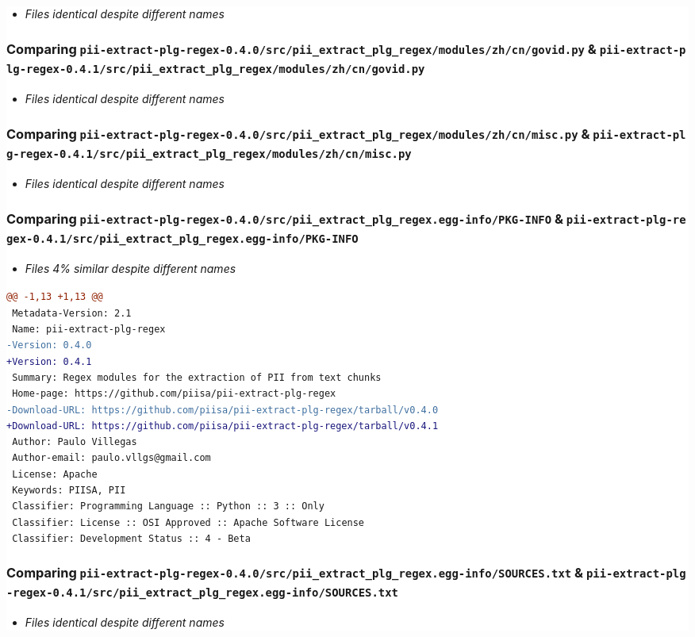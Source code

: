  * *Files identical despite different names*

### Comparing `pii-extract-plg-regex-0.4.0/src/pii_extract_plg_regex/modules/zh/cn/govid.py` & `pii-extract-plg-regex-0.4.1/src/pii_extract_plg_regex/modules/zh/cn/govid.py`

 * *Files identical despite different names*

### Comparing `pii-extract-plg-regex-0.4.0/src/pii_extract_plg_regex/modules/zh/cn/misc.py` & `pii-extract-plg-regex-0.4.1/src/pii_extract_plg_regex/modules/zh/cn/misc.py`

 * *Files identical despite different names*

### Comparing `pii-extract-plg-regex-0.4.0/src/pii_extract_plg_regex.egg-info/PKG-INFO` & `pii-extract-plg-regex-0.4.1/src/pii_extract_plg_regex.egg-info/PKG-INFO`

 * *Files 4% similar despite different names*

```diff
@@ -1,13 +1,13 @@
 Metadata-Version: 2.1
 Name: pii-extract-plg-regex
-Version: 0.4.0
+Version: 0.4.1
 Summary: Regex modules for the extraction of PII from text chunks
 Home-page: https://github.com/piisa/pii-extract-plg-regex
-Download-URL: https://github.com/piisa/pii-extract-plg-regex/tarball/v0.4.0
+Download-URL: https://github.com/piisa/pii-extract-plg-regex/tarball/v0.4.1
 Author: Paulo Villegas
 Author-email: paulo.vllgs@gmail.com
 License: Apache
 Keywords: PIISA, PII
 Classifier: Programming Language :: Python :: 3 :: Only
 Classifier: License :: OSI Approved :: Apache Software License
 Classifier: Development Status :: 4 - Beta
```

### Comparing `pii-extract-plg-regex-0.4.0/src/pii_extract_plg_regex.egg-info/SOURCES.txt` & `pii-extract-plg-regex-0.4.1/src/pii_extract_plg_regex.egg-info/SOURCES.txt`

 * *Files identical despite different names*

